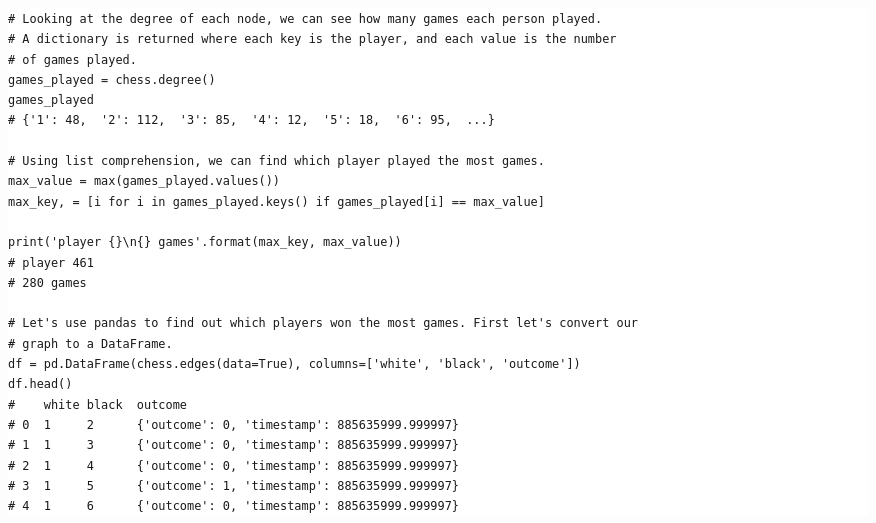 
    # Looking at the degree of each node, we can see how many games each person played.
    # A dictionary is returned where each key is the player, and each value is the number
    # of games played.
    games_played = chess.degree()
    games_played
    # {'1': 48,  '2': 112,  '3': 85,  '4': 12,  '5': 18,  '6': 95,  ...}

    # Using list comprehension, we can find which player played the most games.
    max_value = max(games_played.values())
    max_key, = [i for i in games_played.keys() if games_played[i] == max_value]

    print('player {}\n{} games'.format(max_key, max_value))
    # player 461
    # 280 games

    # Let's use pandas to find out which players won the most games. First let's convert our 
    # graph to a DataFrame.
    df = pd.DataFrame(chess.edges(data=True), columns=['white', 'black', 'outcome'])
    df.head()
    #    white black  outcome
    # 0  1     2      {'outcome': 0, 'timestamp': 885635999.999997}
    # 1  1     3      {'outcome': 0, 'timestamp': 885635999.999997}
    # 2  1     4      {'outcome': 0, 'timestamp': 885635999.999997}
    # 3  1     5      {'outcome': 1, 'timestamp': 885635999.999997}
    # 4  1     6      {'outcome': 0, 'timestamp': 885635999.999997}
